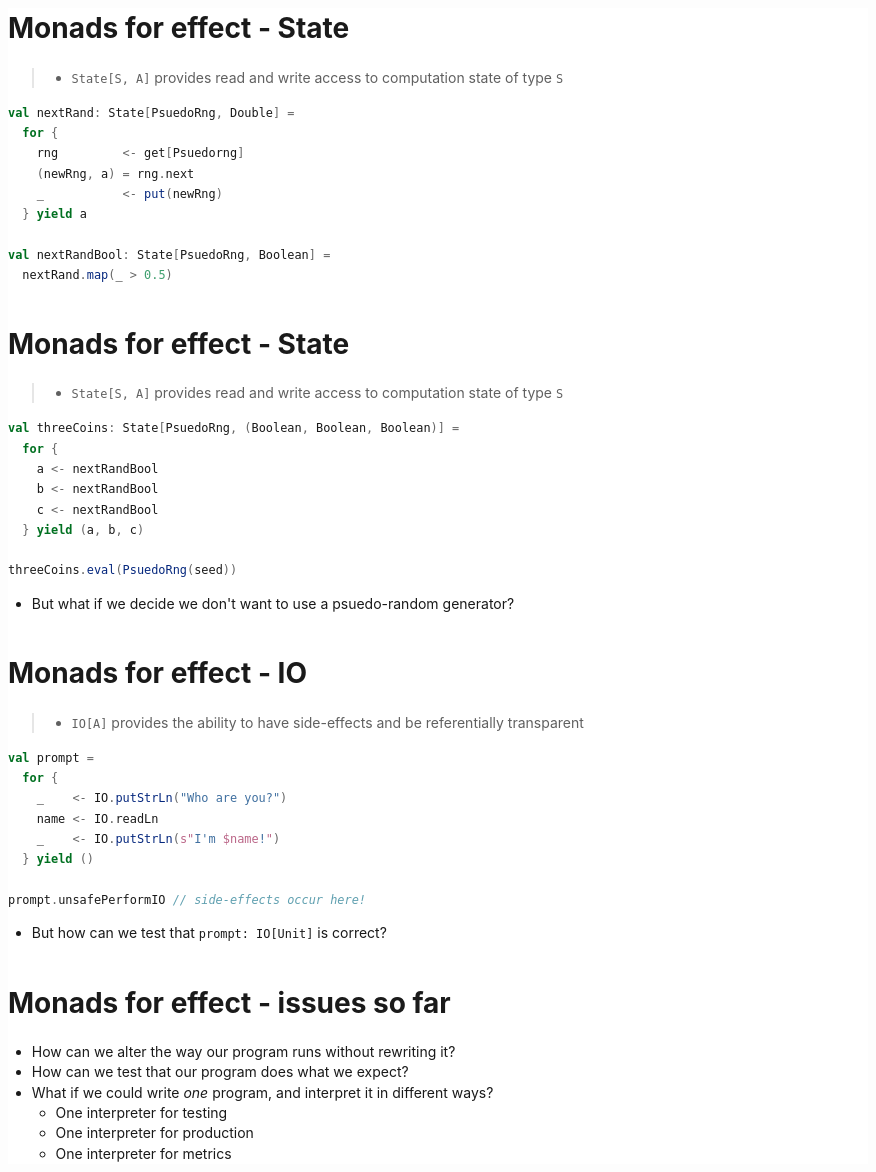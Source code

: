 # Monads for effect - State

> * `State[S, A]` provides read and write access to computation state of type `S`
```scala
val nextRand: State[PsuedoRng, Double] =
  for {
    rng         <- get[Psuedorng]
    (newRng, a) = rng.next
    _           <- put(newRng)
  } yield a

val nextRandBool: State[PsuedoRng, Boolean] =
  nextRand.map(_ > 0.5)
```

# Monads for effect - State

> * `State[S, A]` provides read and write access to computation state of type `S`
```scala
val threeCoins: State[PsuedoRng, (Boolean, Boolean, Boolean)] =
  for {
    a <- nextRandBool
    b <- nextRandBool
    c <- nextRandBool
  } yield (a, b, c)

threeCoins.eval(PsuedoRng(seed))
```
* But what if we decide we don't want to use a psuedo-random generator?

# Monads for effect - IO

> * `IO[A]` provides the ability to have side-effects and be referentially transparent
```scala
val prompt =
  for {
    _    <- IO.putStrLn("Who are you?")
    name <- IO.readLn
    _    <- IO.putStrLn(s"I'm $name!")
  } yield ()

prompt.unsafePerformIO // side-effects occur here!
```
* But how can we test that `prompt: IO[Unit]` is correct?

# Monads for effect - issues so far

* How can we alter the way our program runs without rewriting it?
* How can we test that our program does what we expect?
* What if we could write *one* program, and interpret it in different ways?
    * One interpreter for testing
    * One interpreter for production
    * One interpreter for metrics

